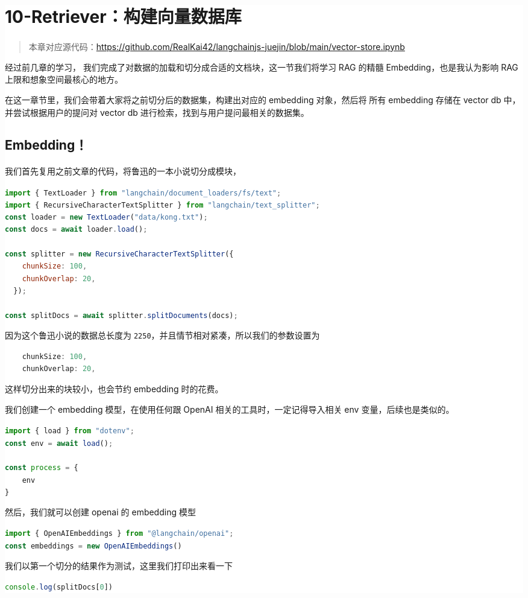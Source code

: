 # 10-Retriever：构建向量数据库

> 本章对应源代码：https://github.com/RealKai42/langchainjs-juejin/blob/main/vector-store.ipynb

经过前几章的学习， 我们完成了对数据的加载和切分成合适的文档块，这一节我们将学习 RAG 的精髓 Embedding，也是我认为影响 RAG 上限和想象空间最核心的地方。 

在这一章节里，我们会带着大家将之前切分后的数据集，构建出对应的 embedding 对象，然后将
所有 embedding 存储在 vector db 中，并尝试根据用户的提问对 vector db 进行检索，找到与用户提问最相关的数据集。

## Embedding！

我们首先复用之前文章的代码，将鲁迅的一本小说切分成模块，

```js
import { TextLoader } from "langchain/document_loaders/fs/text";
import { RecursiveCharacterTextSplitter } from "langchain/text_splitter";
const loader = new TextLoader("data/kong.txt");
const docs = await loader.load();

const splitter = new RecursiveCharacterTextSplitter({
    chunkSize: 100,
    chunkOverlap: 20,
  });

const splitDocs = await splitter.splitDocuments(docs);
```

因为这个鲁迅小说的数据总长度为 `2250`，并且情节相对紧凑，所以我们的参数设置为
```js
    chunkSize: 100,
    chunkOverlap: 20,
```
这样切分出来的块较小，也会节约 embedding 时的花费。  

我们创建一个 embedding 模型，在使用任何跟 OpenAI 相关的工具时，一定记得导入相关 env 变量，后续也是类似的。

```js
import { load } from "dotenv";
const env = await load();

const process = {
    env
}
```

然后，我们就可以创建 openai 的 embedding 模型

```js
import { OpenAIEmbeddings } from "@langchain/openai";
const embeddings = new OpenAIEmbeddings()
```

我们以第一个切分的结果作为测试，这里我们打印出来看一下

```js
console.log(splitDocs[0])
```

